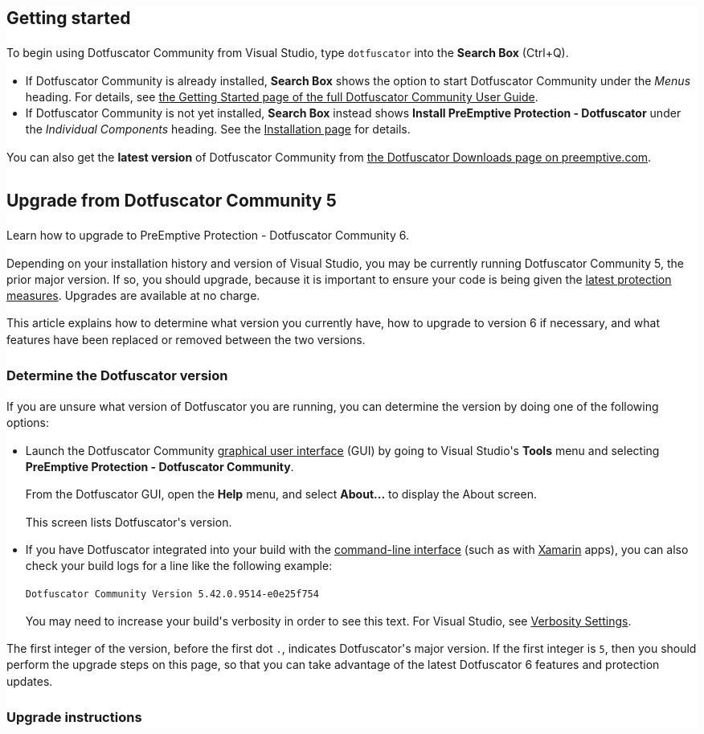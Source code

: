 ## Getting started

To begin using Dotfuscator Community from Visual Studio, type `dotfuscator` into the **Search Box** (Ctrl+Q).

* If Dotfuscator Community is already installed, **Search Box** shows the option to start Dotfuscator Community under the *Menus* heading. For details, see [the Getting Started page of the full Dotfuscator Community User Guide][get-started].
* If Dotfuscator Community is not yet installed, **Search Box** instead shows **Install PreEmptive Protection - Dotfuscator** under the *Individual Components* heading. See the [Installation page][install] for details.

You can also get the **latest version** of Dotfuscator Community from [the Dotfuscator Downloads page on preemptive.com][download].

## Upgrade from Dotfuscator Community 5

Learn how to upgrade to PreEmptive Protection - Dotfuscator Community 6.

Depending on your installation history and version of Visual Studio, you may be currently running Dotfuscator Community 5, the prior major version. If so, you should upgrade, because it is important to ensure your code is being given the [latest protection measures][always-improving]. Upgrades are available at no charge.

This article explains how to determine what version you currently have, how to upgrade to version 6 if necessary, and what features have been replaced or removed between the two versions.

### Determine the Dotfuscator version

If you are unsure what version of Dotfuscator you are running, you can determine the version by doing one of the following options:

* Launch the Dotfuscator Community [graphical user interface][gui] (GUI) by going to Visual Studio's **Tools** menu and selecting **PreEmptive Protection - Dotfuscator Community**.

  From the Dotfuscator GUI, open the **Help** menu, and select **About...** to display the About screen.

  This screen lists Dotfuscator's version.

* If you have Dotfuscator integrated into your build with the [command-line interface][cli] (such as with [Xamarin][xamarin] apps), you can also check your build logs for a line like the following example:

  ```no-highlight
  Dotfuscator Community Version 5.42.0.9514-e0e25f754
  ```

  You may need to increase your build's verbosity in order to see this text.
  For Visual Studio, see [Verbosity Settings][verbosity].

The first integer of the version, before the first dot `.`, indicates Dotfuscator's major version. If the first integer is `5`, then you should perform the upgrade steps on this page, so that you can take advantage of the latest Dotfuscator 6 features and protection updates.

### Upgrade instructions


[changelog]: https://www.preemptive.com/support/dotfuscator-support/dotfuscator-ce-change-log
[download]: https://www.preemptive.com/products/dotfuscator/downloads
[always-improving]: https://www.preemptive.com/always-improving
[vs-update]: ../../install/update-visual-studio.md
[install]: https://www.preemptive.com/dotfuscator/ce/docs/help/intro_install.html
[register]: https://www.preemptive.com/dotfuscator/ce/docs/help/intro_register.html
[pro]: https://www.preemptive.com/dotfuscator/ce/docs/help/intro_upgrades.html
[pro-pya]: https://www.preemptive.com/dotfuscator/pro/userguide/en/getting_started_protect.html
[gui]:  https://www.preemptive.com/dotfuscator/ce/docs/help/getting_started_gui.html
[cli]: https://www.preemptive.com/dotfuscator/ce/docs/help/intro_cli.html
[xamarin]: https://www.preemptive.com/dotfuscator/ce/docs/help/getting_started_xamarin.html
[xamarin-download]: https://www.preemptive.com/dotfuscator/ce/docs/help/getting_started_xamarin.html#pctoc-download-the-custom-set-of-msbuild-targets-and-tasks-for-dotfuscator
[inputs]: https://www.preemptive.com/dotfuscator/ce/docs/help/gui_inputs.html
[checks-overview]: https://www.preemptive.com/dotfuscator/ce/docs/help/checks_overview.html
[checks-notification]: https://www.preemptive.com/dotfuscator/ce/docs/help/checks_overview.html#pctoc-application-notification
[checks-actions]: https://www.preemptive.com/dotfuscator/ce/docs/help/checks_overview.html#pctoc-check-actions
[tamper]: https://www.preemptive.com/dotfuscator/ce/docs/help/checks_tamper.html
[attributes-checks]: https://www.preemptive.com/dotfuscator/ce/docs/help/attributes_checks.html
[attributes-obfuscation]: https://www.preemptive.com/dotfuscator/ce/docs/help/attributes_obfuscation.html
[verbosity]: ../how-to-view-save-and-configure-build-log-files.md#to-change-the-amount-of-information-included-in-the-build-log
[dotnet-attributes]: /dotnet/standard/attributes
[application-insights]: /azure/azure-monitor/app/app-insights-overview
[nuget-org]: https://www.nuget.org/
[assemblies]:  /dotnet/standard/assembly-format
[software-protection]:  https://www.preemptive.com/software-protection
[obfuscation]:  https://www.preemptive.com/obfuscation
[app-protection]:  https://www.preemptive.com/application-protection
[sdl-protection]:  https://www.preemptive.com/solutions/SDL-App-Protection
[net-obfuscator]:  https://www.preemptive.com/products/dotfuscator/overview
[download]:  https://www.preemptive.com/products/dotfuscator/downloads
[install]:  install.md
[capabilities]:  capabilities.md
[upgrades]:  upgrades.md
[get-started]:  https://www.preemptive.com/dotfuscator/ce/docs/help/gui_getstarted.html
[renaming]:  https://www.preemptive.com/dotfuscator/ce/docs/help/obfuscation_renaming.html
[checks]:  https://www.preemptive.com/dotfuscator/ce/docs/help/checks_overview.html
[tamper]:  https://www.preemptive.com/dotfuscator/ce/docs/help/checks_tamper.html
[debug]:  https://www.preemptive.com/dotfuscator/ce/docs/help/checks_debug.html
[root]: https://www.preemptive.com/dotfuscator/ce/docs/help/checks_root.html
[shelflife]:  https://www.preemptive.com/dotfuscator/ce/docs/help/checks_shelflife.html
[full]:  https://www.preemptive.com/dotfuscator/ce/docs/help/index.html